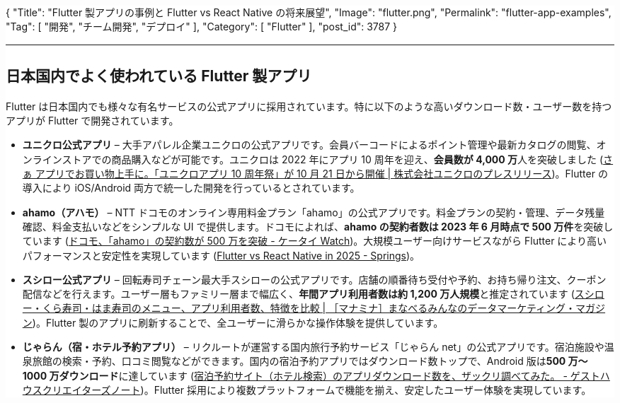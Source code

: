 {
"Title": "Flutter 製アプリの事例と Flutter vs React Native の将来展望",
"Image": "flutter.png",
"Permalink": "flutter-app-examples",
"Tag": [
"開発",
"チーム開発",
"デプロイ"
],
"Category": [
"Flutter"
],
"post_id": 3787
}

---

## 日本国内でよく使われている Flutter 製アプリ

Flutter は日本国内でも様々な有名サービスの公式アプリに採用されています。特に以下のような高いダウンロード数・ユーザー数を持つアプリが Flutter で開発されています。

- **ユニクロ公式アプリ** – 大手アパレル企業ユニクロの公式アプリです。会員バーコードによるポイント管理や最新カタログの閲覧、オンラインストアでの商品購入などが可能です。ユニクロは 2022 年にアプリ 10 周年を迎え、**会員数が 4,000 万**人を突破しました ([さぁ アプリでお買い物上手に。「ユニクロアプリ 10 周年祭」が 10 月 21 日から開催 | 株式会社ユニクロのプレスリリース](https://prtimes.jp/main/html/rd/p/000000029.000068741.html#:~:text=Image))。Flutter の導入により iOS/Android 両方で統一した開発を行っているとされています。

- **ahamo（アハモ）** – NTT ドコモのオンライン専用料金プラン「ahamo」の公式アプリです。料金プランの契約・管理、データ残量確認、料金支払いなどをシンプルな UI で提供します。ドコモによれば、**ahamo の契約者数は 2023 年 6 月時点で 500 万件**を突破しています ([ドコモ、「ahamo」の契約数が 500 万を突破 - ケータイ Watch](https://k-tai.watch.impress.co.jp/docs/news/1509372.html#:~:text=NTT%E3%83%89%E3%82%B3%E3%83%A2%E3%81%AF%E3%80%81%E3%82%AA%E3%83%B3%E3%83%A9%E3%82%A4%E3%83%B3%E5%B0%82%E7%94%A8%E6%96%99%E9%87%91%E3%83%96%E3%83%A9%E3%83%B3%E3%83%89%E3%80%8Cahamo%E3%80%8D%E3%81%AE%E5%A5%91%E7%B4%84%E6%95%B0%E3%81%8C%E3%80%816%E6%9C%887%E6%97%A5%E3%81%AB500%E4%B8%87%E5%A5%91%E7%B4%84%E3%82%92%E7%AA%81%E7%A0%B4%E3%81%97%E3%81%9F%E3%81%93%E3%81%A8%E3%82%92%E7%99%BA%E8%A1%A8%E3%81%97%E3%81%9F%E3%80%82%E7%AA%81%E7%A0%B4%E3%82%92%E8%A8%98%E5%BF%B5%E3%81%97%E3%81%9F%E3%82%AD%E3%83%A3%E3%83%B3%E3%83%9A%E3%83%BC%E3%83%B3%E3%82%82%E5%AE%9F%E6%96%BD%E3%81%95%E3%82%8C%E3%82%8B%E3%80%82))。大規模ユーザー向けサービスながら Flutter により高いパフォーマンスと安定性を実現しています ([Flutter vs React Native in 2025 - Springs](https://springsapps.com/knowledge/flutter-vs-react-native-in-2024#:~:text=In%20terms%20of%20performance%2C%20Flutter,its%20performance%20compared%20to%20Flutter))。

- **スシロー公式アプリ** – 回転寿司チェーン最大手スシローの公式アプリです。店舗の順番待ち受付や予約、お持ち帰り注文、クーポン配信などを行えます。ユーザー層もファミリー層まで幅広く、**年間アプリ利用者数は約 1,200 万人規模**と推定されています ([スシロー・くら寿司・はま寿司のメニュー、アプリ利用者数、特徴を比較 | ［マナミナ］まなべるみんなのデータマーケティング・マガジン](https://manamina.valuesccg.com/articles/4011#:~:text=match%20at%20L175%20%E5%B9%B4%E9%96%93%E3%81%AE%E3%82%A2%E3%83%97%E3%83%AA%E8%B5%B7%E5%8B%95%E8%80%85%E6%95%B0%E3%81%AF%E3%81%BB%E3%81%BC%E6%A8%AA%E4%B8%A6%E3%81%B3%E3%81%A7%E3%80%81%E3%81%8F%E3%82%89%E5%AF%BF%E5%8F%B8%E3%81%8C%E3%83%88%E3%83%83%E3%83%97%E3%81%AE1%2C270%E4%B8%87%E4%BA%BA%E3%80%81%E3%82%B9%E3%82%B7%E3%83%AD%E3%83%BC%E3%80%81%E3%81%AF%E3%81%BE%E5%AF%BF%E5%8F%B8%E3%81%8C%E3%81%9D%E3%82%8C%E3%81%AB%E7%B6%9A%E3%81%84%E3%81%A6%20%E3%81%84%E3%81%BE%E3%81%97%E3%81%9F%E3%80%82))。Flutter 製のアプリに刷新することで、全ユーザーに滑らかな操作体験を提供しています。

- **じゃらん（宿・ホテル予約アプリ）** – リクルートが運営する国内旅行予約サービス「じゃらん net」の公式アプリです。宿泊施設や温泉旅館の検索・予約、口コミ閲覧などができます。国内の宿泊予約アプリではダウンロード数トップで、Android 版は**500 万～ 1000 万ダウンロード**に達しています ([宿泊予約サイト（ホテル検索）のアプリダウンロード数を、ザックリ調べてみた。 - ゲストハウスクリエイターズノート](https://create-guesthouse.com/ota-apps-download/#:~:text=1%E4%BD%8D%EF%BC%9A%E3%81%98%E3%82%83%E3%82%89%E3%82%93))。Flutter 採用により複数プラットフォームで機能を揃え、安定したユーザー体験を実現しています。
